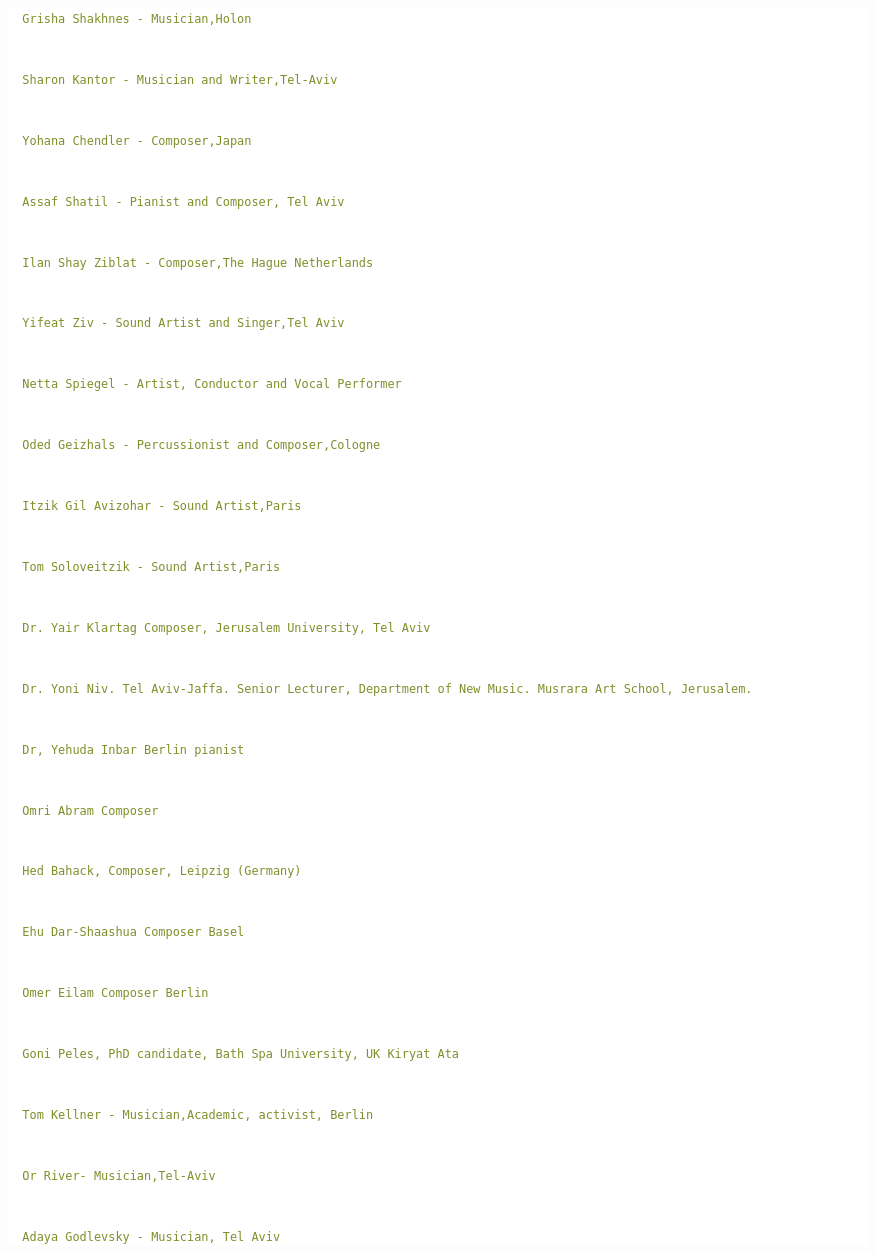 ```yaml
  Grisha Shakhnes - Musician,Holon


  Sharon Kantor - Musician and Writer,Tel-Aviv


  Yohana Chendler - Composer,Japan


  Assaf Shatil - Pianist and Composer, Tel Aviv


  Ilan Shay Ziblat - Composer,The Hague Netherlands


  Yifeat Ziv - Sound Artist and Singer,Tel Aviv


  Netta Spiegel - Artist, Conductor and Vocal Performer


  Oded Geizhals - Percussionist and Composer,Cologne


  Itzik Gil Avizohar - Sound Artist,Paris


  Tom Soloveitzik - Sound Artist,Paris


  Dr. Yair Klartag Composer, Jerusalem University, Tel Aviv


  Dr. Yoni Niv. Tel Aviv-Jaffa. Senior Lecturer, Department of New Music. Musrara Art School, Jerusalem.


  Dr, Yehuda Inbar Berlin pianist


  Omri Abram Composer


  Hed Bahack, Composer, Leipzig (Germany)


  Ehu Dar-Shaashua Composer Basel


  Omer Eilam Composer Berlin


  Goni Peles, PhD candidate, Bath Spa University, UK Kiryat Ata


  Tom Kellner - Musician,Academic, activist, Berlin


  Or River- Musician,Tel-Aviv


  Adaya Godlevsky - Musician, Tel Aviv

```